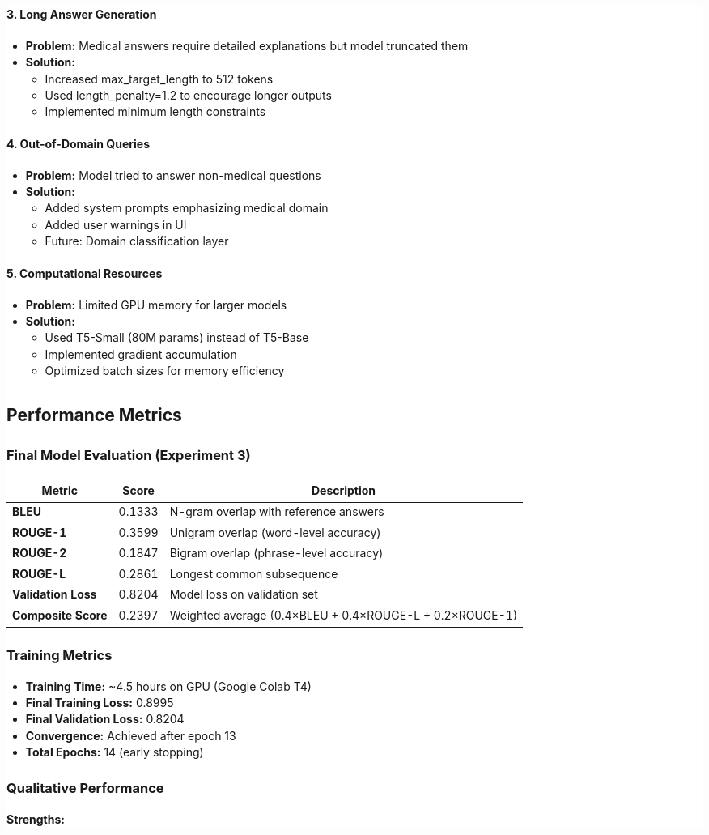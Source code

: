 #### 3. Long Answer Generation

-   **Problem:** Medical answers require detailed explanations but model truncated them
-   **Solution:**
    -   Increased max_target_length to 512 tokens
    -   Used length_penalty=1.2 to encourage longer outputs
    -   Implemented minimum length constraints

#### 4. Out-of-Domain Queries

-   **Problem:** Model tried to answer non-medical questions
-   **Solution:**
    -   Added system prompts emphasizing medical domain
    -   Added user warnings in UI
    -   Future: Domain classification layer

#### 5. Computational Resources

-   **Problem:** Limited GPU memory for larger models
-   **Solution:**
    -   Used T5-Small (80M params) instead of T5-Base
    -   Implemented gradient accumulation
    -   Optimized batch sizes for memory efficiency

## Performance Metrics

### Final Model Evaluation (Experiment 3)

| Metric              | Score  | Description                                             |
| ------------------- | ------ | ------------------------------------------------------- |
| **BLEU**            | 0.1333 | N-gram overlap with reference answers                   |
| **ROUGE-1**         | 0.3599 | Unigram overlap (word-level accuracy)                   |
| **ROUGE-2**         | 0.1847 | Bigram overlap (phrase-level accuracy)                  |
| **ROUGE-L**         | 0.2861 | Longest common subsequence                              |
| **Validation Loss** | 0.8204 | Model loss on validation set                            |
| **Composite Score** | 0.2397 | Weighted average (0.4×BLEU + 0.4×ROUGE-L + 0.2×ROUGE-1) |

### Training Metrics

-   **Training Time:** ~4.5 hours on GPU (Google Colab T4)
-   **Final Training Loss:** 0.8995
-   **Final Validation Loss:** 0.8204
-   **Convergence:** Achieved after epoch 13
-   **Total Epochs:** 14 (early stopping)

### Qualitative Performance

**Strengths:**
